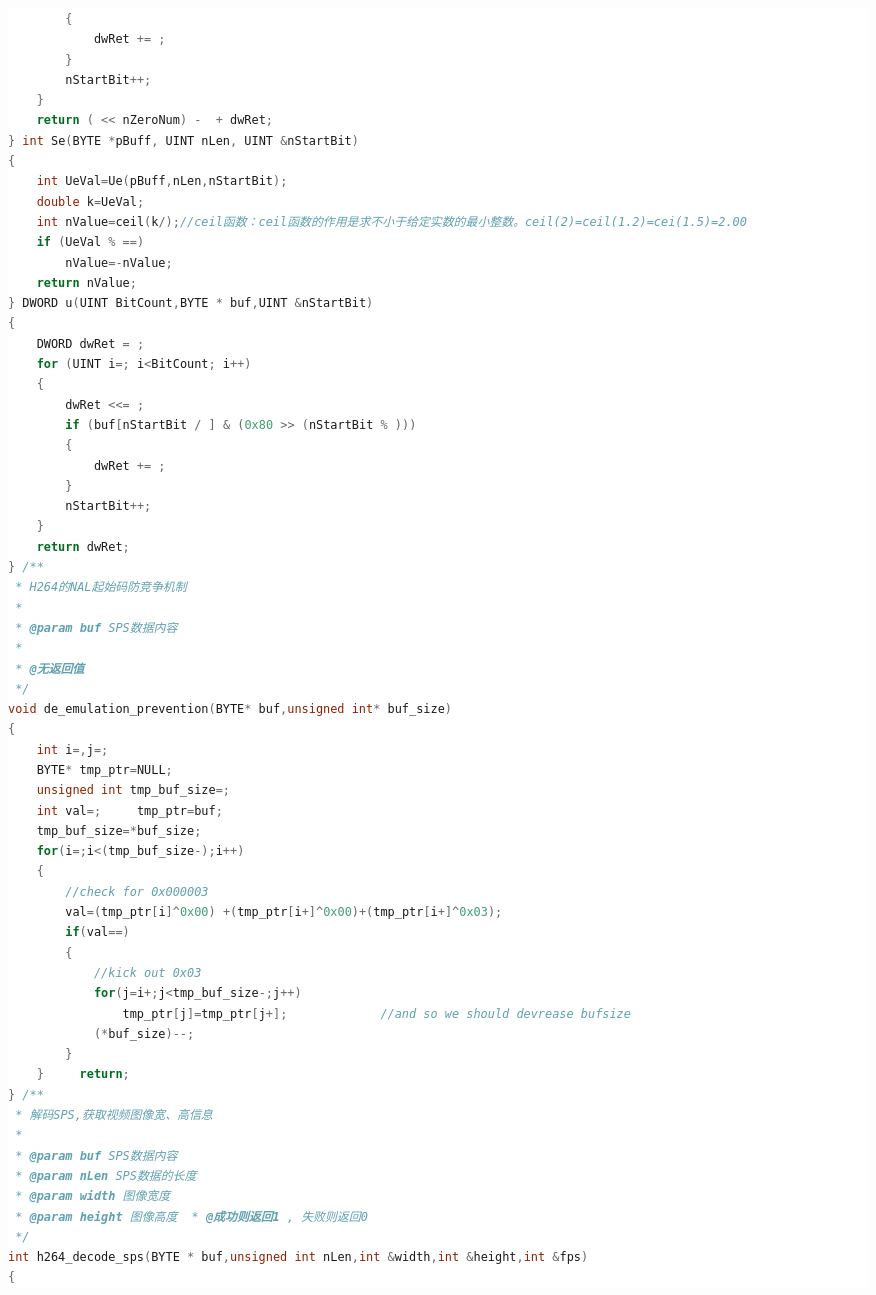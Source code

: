 ```c
        {
            dwRet += ;
        }
        nStartBit++;
    }
    return ( << nZeroNum) -  + dwRet;
} int Se(BYTE *pBuff, UINT nLen, UINT &nStartBit)
{
    int UeVal=Ue(pBuff,nLen,nStartBit);
    double k=UeVal;
    int nValue=ceil(k/);//ceil函数：ceil函数的作用是求不小于给定实数的最小整数。ceil(2)=ceil(1.2)=cei(1.5)=2.00
    if (UeVal % ==)
        nValue=-nValue;
    return nValue;
} DWORD u(UINT BitCount,BYTE * buf,UINT &nStartBit)
{
    DWORD dwRet = ;
    for (UINT i=; i<BitCount; i++)
    {
        dwRet <<= ;
        if (buf[nStartBit / ] & (0x80 >> (nStartBit % )))
        {
            dwRet += ;
        }
        nStartBit++;
    }
    return dwRet;
} /**
 * H264的NAL起始码防竞争机制
 *
 * @param buf SPS数据内容
 *
 * @无返回值
 */
void de_emulation_prevention(BYTE* buf,unsigned int* buf_size)
{
    int i=,j=;
    BYTE* tmp_ptr=NULL;
    unsigned int tmp_buf_size=;
    int val=;     tmp_ptr=buf;
    tmp_buf_size=*buf_size;
    for(i=;i<(tmp_buf_size-);i++)
    {
        //check for 0x000003
        val=(tmp_ptr[i]^0x00) +(tmp_ptr[i+]^0x00)+(tmp_ptr[i+]^0x03);
        if(val==)
        {
            //kick out 0x03
            for(j=i+;j<tmp_buf_size-;j++)
                tmp_ptr[j]=tmp_ptr[j+];             //and so we should devrease bufsize
            (*buf_size)--;
        }
    }     return;
} /**
 * 解码SPS,获取视频图像宽、高信息
 *
 * @param buf SPS数据内容
 * @param nLen SPS数据的长度
 * @param width 图像宽度
 * @param height 图像高度  * @成功则返回1 , 失败则返回0
 */
int h264_decode_sps(BYTE * buf,unsigned int nLen,int &width,int &height,int &fps)
{
```